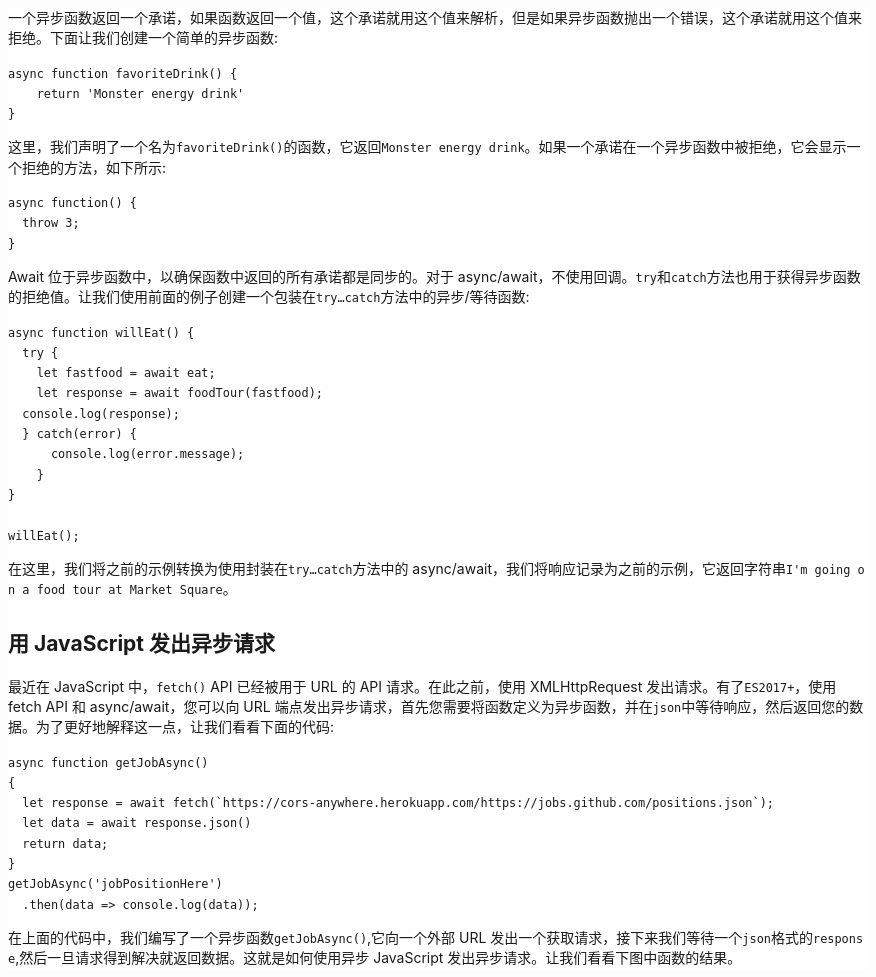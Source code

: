 一个异步函数返回一个承诺，如果函数返回一个值，这个承诺就用这个值来解析，但是如果异步函数抛出一个错误，这个承诺就用这个值来拒绝。下面让我们创建一个简单的异步函数:

```
async function favoriteDrink() {
    return 'Monster energy drink'
}
```

这里，我们声明了一个名为`favoriteDrink()`的函数，它返回`Monster energy drink`。如果一个承诺在一个异步函数中被拒绝，它会显示一个拒绝的方法，如下所示:

```
async function() {
  throw 3;
}
```

Await 位于异步函数中，以确保函数中返回的所有承诺都是同步的。对于 async/await，不使用回调。`try`和`catch`方法也用于获得异步函数的拒绝值。让我们使用前面的例子创建一个包装在`try…catch`方法中的异步/等待函数:

```
async function willEat() {
  try {
    let fastfood = await eat;
    let response = await foodTour(fastfood);
  console.log(response);
  } catch(error) {
      console.log(error.message);
    }
}

willEat();
```

在这里，我们将之前的示例转换为使用封装在`try…catch`方法中的 async/await，我们将响应记录为之前的示例，它返回字符串`I'm going on a food tour at Market Square`。

## 用 JavaScript 发出异步请求

最近在 JavaScript 中，`fetch()` API 已经被用于 URL 的 API 请求。在此之前，使用 XMLHttpRequest 发出请求。有了`ES2017+`，使用 fetch API 和 async/await，您可以向 URL 端点发出异步请求，首先您需要将函数定义为异步函数，并在`json`中等待响应，然后返回您的数据。为了更好地解释这一点，让我们看看下面的代码:

```
async function getJobAsync()
{
  let response = await fetch(`https://cors-anywhere.herokuapp.com/https://jobs.github.com/positions.json`);
  let data = await response.json()
  return data;
}
getJobAsync('jobPositionHere')
  .then(data => console.log(data));
```

在上面的代码中，我们编写了一个异步函数`getJobAsync()`,它向一个外部 URL 发出一个获取请求，接下来我们等待一个`json`格式的`response`,然后一旦请求得到解决就返回数据。这就是如何使用异步 JavaScript 发出异步请求。让我们看看下图中函数的结果。
